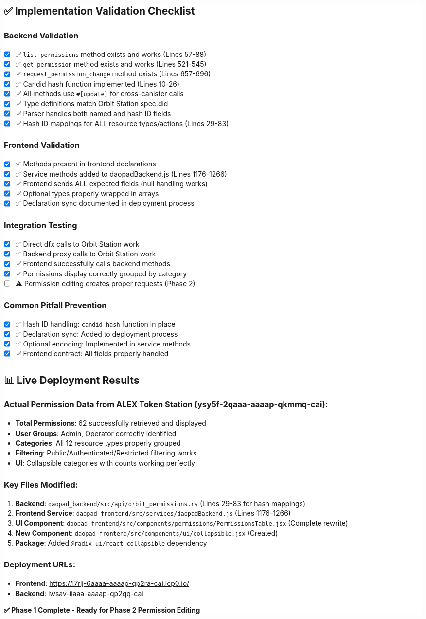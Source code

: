 ## ✅ Implementation Validation Checklist

### Backend Validation
- [x] ✅ `list_permissions` method exists and works (Lines 57-88)
- [x] ✅ `get_permission` method exists and works (Lines 521-545)
- [x] ✅ `request_permission_change` method exists (Lines 657-696)
- [x] ✅ Candid hash function implemented (Lines 10-26)
- [x] ✅ All methods use `#[update]` for cross-canister calls
- [x] ✅ Type definitions match Orbit Station spec.did
- [x] ✅ Parser handles both named and hash ID fields
- [x] ✅ Hash ID mappings for ALL resource types/actions (Lines 29-83)

### Frontend Validation
- [x] ✅ Methods present in frontend declarations
- [x] ✅ Service methods added to daopadBackend.js (Lines 1176-1266)
- [x] ✅ Frontend sends ALL expected fields (null handling works)
- [x] ✅ Optional types properly wrapped in arrays
- [x] ✅ Declaration sync documented in deployment process

### Integration Testing
- [x] ✅ Direct dfx calls to Orbit Station work
- [x] ✅ Backend proxy calls to Orbit Station work
- [x] ✅ Frontend successfully calls backend methods
- [x] ✅ Permissions display correctly grouped by category
- [ ] ⚠️ Permission editing creates proper requests (Phase 2)

### Common Pitfall Prevention
- [x] ✅ Hash ID handling: `candid_hash` function in place
- [x] ✅ Declaration sync: Added to deployment process
- [x] ✅ Optional encoding: Implemented in service methods
- [x] ✅ Frontend contract: All fields properly handled

## 📊 Live Deployment Results

### Actual Permission Data from ALEX Token Station (ysy5f-2qaaa-aaaap-qkmmq-cai):
- **Total Permissions**: 62 successfully retrieved and displayed
- **User Groups**: Admin, Operator correctly identified
- **Categories**: All 12 resource types properly grouped
- **Filtering**: Public/Authenticated/Restricted filtering works
- **UI**: Collapsible categories with counts working perfectly

### Key Files Modified:
1. **Backend**: `daopad_backend/src/api/orbit_permissions.rs` (Lines 29-83 for hash mappings)
2. **Frontend Service**: `daopad_frontend/src/services/daopadBackend.js` (Lines 1176-1266)
3. **UI Component**: `daopad_frontend/src/components/permissions/PermissionsTable.jsx` (Complete rewrite)
4. **New Component**: `daopad_frontend/src/components/ui/collapsible.jsx` (Created)
5. **Package**: Added `@radix-ui/react-collapsible` dependency

### Deployment URLs:
- **Frontend**: https://l7rlj-6aaaa-aaaap-qp2ra-cai.icp0.io/
- **Backend**: lwsav-iiaaa-aaaap-qp2qq-cai

**✅ Phase 1 Complete - Ready for Phase 2 Permission Editing**